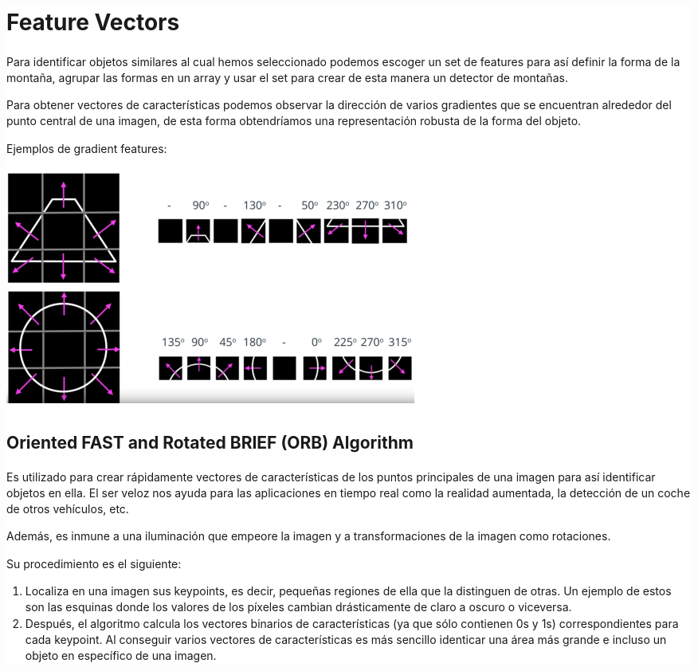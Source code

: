 # Feature Vectors

Para identificar objetos similares al cual hemos seleccionado podemos escoger un set de features para así definir la forma de la montaña, agrupar las formas en un array y usar el set para crear de esta manera un detector de montañas.

Para obtener vectores de características podemos observar la dirección de varios gradientes que se encuentran alrededor del punto central de una imagen, de esta forma obtendríamos una representación robusta de la forma del objeto.

Ejemplos de gradient features:

<img src="https://github.com/aaronespasa/computer-vision/blob/master/4.Feature-Vectors/Images/gradient-features.png" style="zoom:50%"/>



## Oriented FAST and Rotated BRIEF (ORB) Algorithm

Es utilizado para crear rápidamente vectores de características de los puntos principales de una imagen para así identificar objetos en ella. El ser veloz nos ayuda para las aplicaciones en tiempo real como la realidad aumentada, la detección de un coche de otros vehículos, etc.

Además, es inmune a una iluminación que empeore la imagen y a transformaciones de la imagen como rotaciones.

Su procedimiento es el siguiente:

1. Localiza en una imagen sus keypoints, es decir, pequeñas regiones de ella que la distinguen de otras. Un ejemplo de estos son las esquinas donde los valores de los píxeles cambian drásticamente de claro a oscuro o viceversa.
2. Después, el algoritmo calcula los vectores binarios de características (ya que sólo contienen 0s y 1s) correspondientes para cada keypoint. Al conseguir varios vectores de características es más sencillo identicar una área más grande e incluso un objeto en específico de una imagen.
